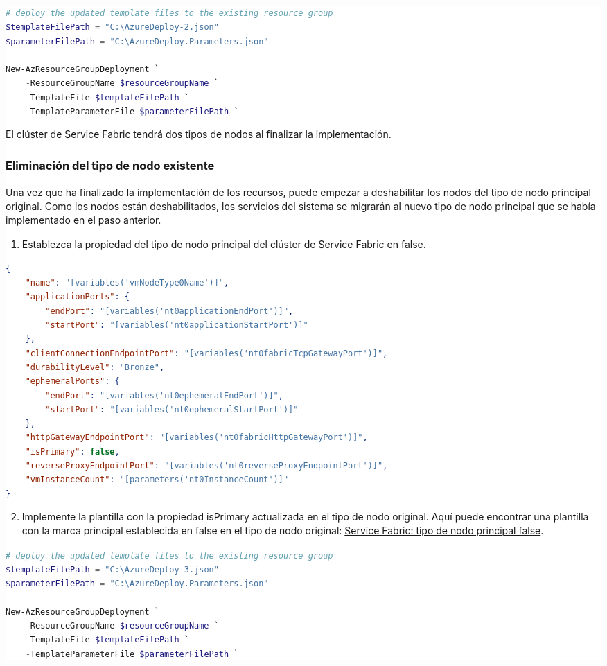 ```powershell
# deploy the updated template files to the existing resource group
$templateFilePath = "C:\AzureDeploy-2.json"
$parameterFilePath = "C:\AzureDeploy.Parameters.json"

New-AzResourceGroupDeployment `
    -ResourceGroupName $resourceGroupName `
    -TemplateFile $templateFilePath `
    -TemplateParameterFile $parameterFilePath `
```

El clúster de Service Fabric tendrá dos tipos de nodos al finalizar la implementación. 

### <a name="remove-the-existing-node-type"></a>Eliminación del tipo de nodo existente 
Una vez que ha finalizado la implementación de los recursos, puede empezar a deshabilitar los nodos del tipo de nodo principal original. Como los nodos están deshabilitados, los servicios del sistema se migrarán al nuevo tipo de nodo principal que se había implementado en el paso anterior.

1. Establezca la propiedad del tipo de nodo principal del clúster de Service Fabric en false. 
```json
{
    "name": "[variables('vmNodeType0Name')]",
    "applicationPorts": {
        "endPort": "[variables('nt0applicationEndPort')]",
        "startPort": "[variables('nt0applicationStartPort')]"
    },
    "clientConnectionEndpointPort": "[variables('nt0fabricTcpGatewayPort')]",
    "durabilityLevel": "Bronze",
    "ephemeralPorts": {
        "endPort": "[variables('nt0ephemeralEndPort')]",
        "startPort": "[variables('nt0ephemeralStartPort')]"
    },
    "httpGatewayEndpointPort": "[variables('nt0fabricHttpGatewayPort')]",
    "isPrimary": false,
    "reverseProxyEndpointPort": "[variables('nt0reverseProxyEndpointPort')]",
    "vmInstanceCount": "[parameters('nt0InstanceCount')]"
}
```
2. Implemente la plantilla con la propiedad isPrimary actualizada en el tipo de nodo original. Aquí puede encontrar una plantilla con la marca principal establecida en false en el tipo de nodo original: [Service Fabric: tipo de nodo principal false](https://github.com/Azure-Samples/service-fabric-cluster-templates/blob/master/Primary-NodeType-Scaling-Sample/AzureDeploy-3.json).

```powershell
# deploy the updated template files to the existing resource group
$templateFilePath = "C:\AzureDeploy-3.json"
$parameterFilePath = "C:\AzureDeploy.Parameters.json"

New-AzResourceGroupDeployment `
    -ResourceGroupName $resourceGroupName `
    -TemplateFile $templateFilePath `
    -TemplateParameterFile $parameterFilePath `
```
